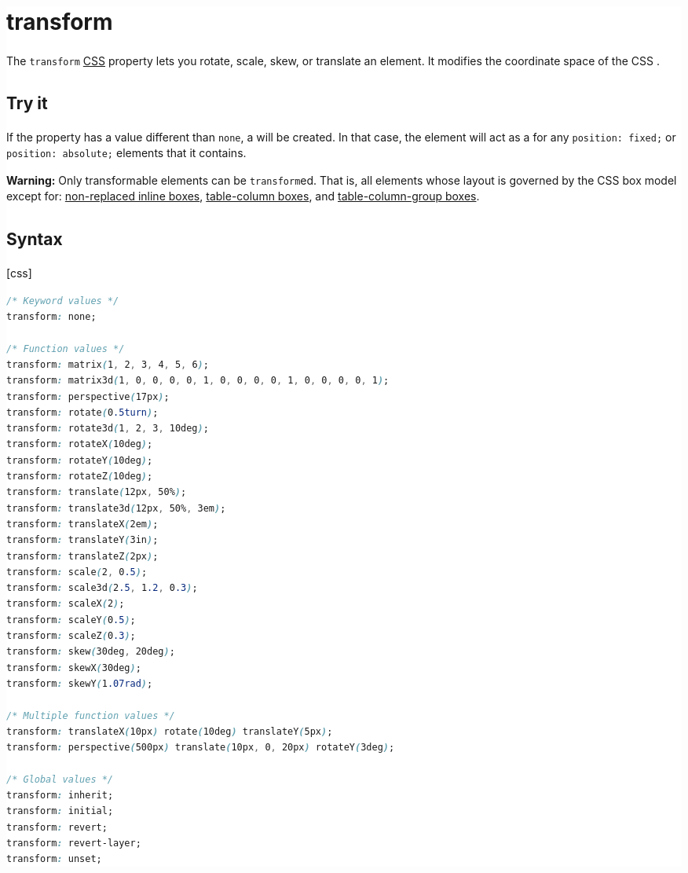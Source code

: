 transform
=========

The `transform` [CSS](https://developer.mozilla.org/en-US/docs/Web/CSS)
property lets you rotate, scale, skew, or translate an element. It
modifies the coordinate space of the CSS [](visual_formatting_model.md).

Try it
------

If the property has a value different than `none`, a [](stacking_context.md)
will be created. In that case, the element will act as a [](containing_block.md) for any `position: fixed;` or
`position: absolute;` elements that it contains.

**Warning:** Only transformable elements can be `transform`ed. That is,
all elements whose layout is governed by the CSS box model except for:
[non-replaced inline
boxes](https://developer.mozilla.org/en-US/docs/Glossary/Inline-level_content),
[table-column
boxes](https://developer.mozilla.org/en-US/docs/Web/HTML/Element/col),
and [table-column-group
boxes](https://developer.mozilla.org/en-US/docs/Web/HTML/Element/colgroup).

Syntax
------

[css]

```css
/* Keyword values */
transform: none;

/* Function values */
transform: matrix(1, 2, 3, 4, 5, 6);
transform: matrix3d(1, 0, 0, 0, 0, 1, 0, 0, 0, 0, 1, 0, 0, 0, 0, 1);
transform: perspective(17px);
transform: rotate(0.5turn);
transform: rotate3d(1, 2, 3, 10deg);
transform: rotateX(10deg);
transform: rotateY(10deg);
transform: rotateZ(10deg);
transform: translate(12px, 50%);
transform: translate3d(12px, 50%, 3em);
transform: translateX(2em);
transform: translateY(3in);
transform: translateZ(2px);
transform: scale(2, 0.5);
transform: scale3d(2.5, 1.2, 0.3);
transform: scaleX(2);
transform: scaleY(0.5);
transform: scaleZ(0.3);
transform: skew(30deg, 20deg);
transform: skewX(30deg);
transform: skewY(1.07rad);

/* Multiple function values */
transform: translateX(10px) rotate(10deg) translateY(5px);
transform: perspective(500px) translate(10px, 0, 20px) rotateY(3deg);

/* Global values */
transform: inherit;
transform: initial;
transform: revert;
transform: revert-layer;
transform: unset;
```